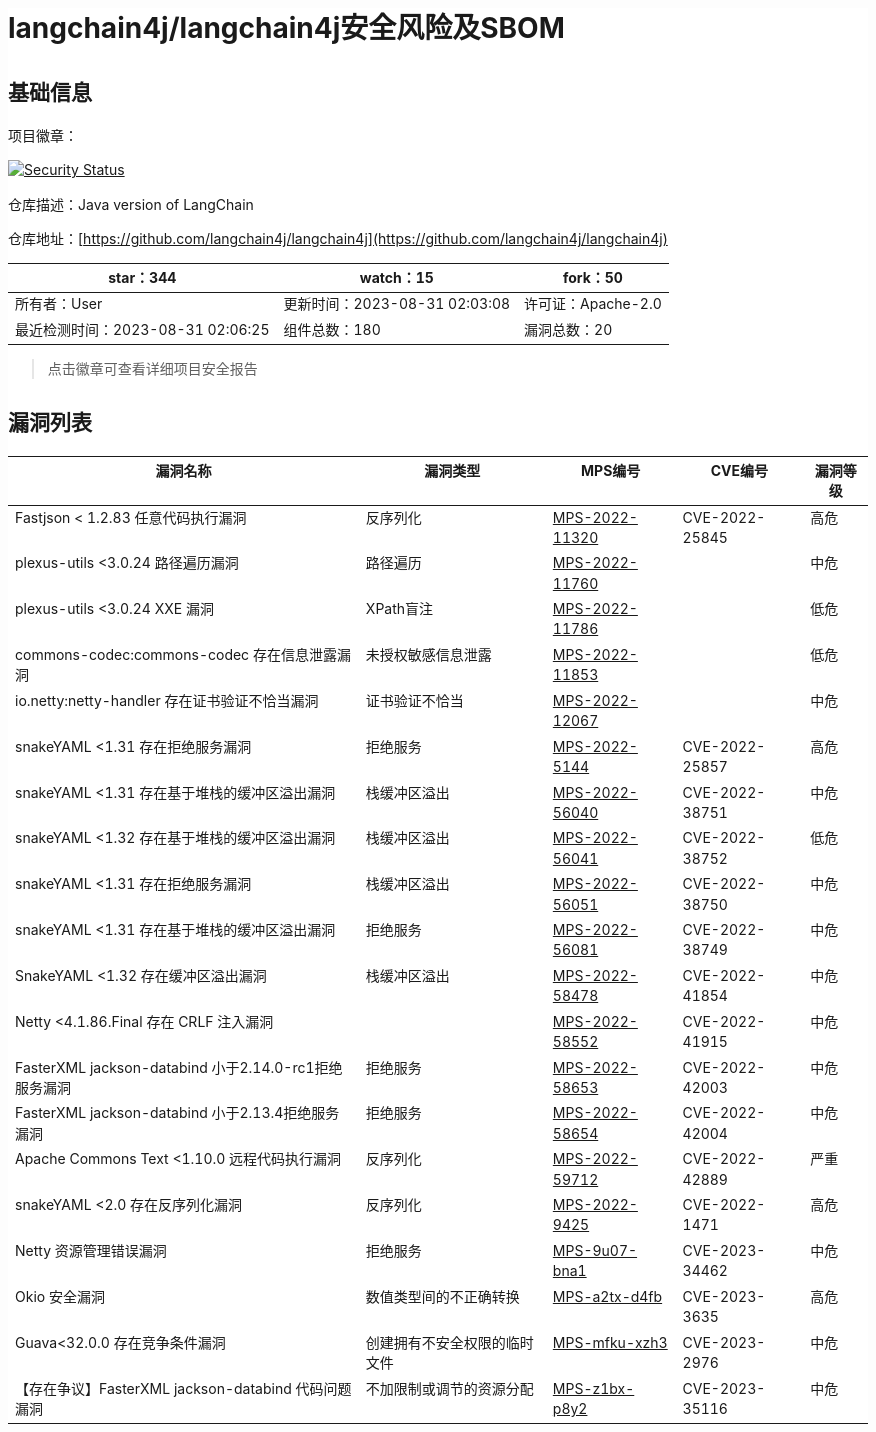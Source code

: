 # langchain4j/langchain4j安全风险及SBOM

## 基础信息

项目徽章：

[![Security Status](https://www.murphysec.com/platform3/v31/badge/1696947218245574656.svg)](https://www.murphysec.com/console/report/1696947218140717056/1696947218245574656)

仓库描述：Java version of LangChain

仓库地址：[https://github.com/langchain4j/langchain4j](https://github.com/langchain4j/langchain4j)

| star：344 | watch：15 | fork：50 |
| ----------- | -------------- | ------------ |
| 所有者：User | 更新时间：2023-08-31 02:03:08 | 许可证：Apache-2.0 |
| 最近检测时间：2023-08-31 02:06:25 | 组件总数：180 | 漏洞总数：20 |

> 点击徽章可查看详细项目安全报告



## 漏洞列表

| 漏洞名称 | 漏洞类型 | MPS编号 | CVE编号 | 漏洞等级 |
| ------- | ------ | ------- | ------ | ----- |
|Fastjson < 1.2.83 任意代码执行漏洞|反序列化|[MPS-2022-11320](https://www.oscs1024.com/hd/MPS-2022-11320)|CVE-2022-25845|高危|
|plexus-utils <3.0.24 路径遍历漏洞|路径遍历|[MPS-2022-11760](https://www.oscs1024.com/hd/MPS-2022-11760)||中危|
|plexus-utils <3.0.24 XXE 漏洞|XPath盲注|[MPS-2022-11786](https://www.oscs1024.com/hd/MPS-2022-11786)||低危|
|commons-codec:commons-codec 存在信息泄露漏洞|未授权敏感信息泄露|[MPS-2022-11853](https://www.oscs1024.com/hd/MPS-2022-11853)||低危|
|io.netty:netty-handler 存在证书验证不恰当漏洞|证书验证不恰当|[MPS-2022-12067](https://www.oscs1024.com/hd/MPS-2022-12067)||中危|
|snakeYAML <1.31 存在拒绝服务漏洞|拒绝服务|[MPS-2022-5144](https://www.oscs1024.com/hd/MPS-2022-5144)|CVE-2022-25857|高危|
|snakeYAML <1.31 存在基于堆栈的缓冲区溢出漏洞|栈缓冲区溢出|[MPS-2022-56040](https://www.oscs1024.com/hd/MPS-2022-56040)|CVE-2022-38751|中危|
|snakeYAML <1.32 存在基于堆栈的缓冲区溢出漏洞|栈缓冲区溢出|[MPS-2022-56041](https://www.oscs1024.com/hd/MPS-2022-56041)|CVE-2022-38752|低危|
|snakeYAML <1.31 存在拒绝服务漏洞|栈缓冲区溢出|[MPS-2022-56051](https://www.oscs1024.com/hd/MPS-2022-56051)|CVE-2022-38750|中危|
| snakeYAML <1.31 存在基于堆栈的缓冲区溢出漏洞|拒绝服务|[MPS-2022-56081](https://www.oscs1024.com/hd/MPS-2022-56081)|CVE-2022-38749|中危|
|SnakeYAML <1.32 存在缓冲区溢出漏洞|栈缓冲区溢出|[MPS-2022-58478](https://www.oscs1024.com/hd/MPS-2022-58478)|CVE-2022-41854|中危|
|Netty <4.1.86.Final 存在 CRLF 注入漏洞||[MPS-2022-58552](https://www.oscs1024.com/hd/MPS-2022-58552)|CVE-2022-41915|中危|
|FasterXML jackson-databind 小于2.14.0-rc1拒绝服务漏洞|拒绝服务|[MPS-2022-58653](https://www.oscs1024.com/hd/MPS-2022-58653)|CVE-2022-42003|中危|
| FasterXML jackson-databind 小于2.13.4拒绝服务漏洞|拒绝服务|[MPS-2022-58654](https://www.oscs1024.com/hd/MPS-2022-58654)|CVE-2022-42004|中危|
|Apache Commons Text <1.10.0 远程代码执行漏洞|反序列化|[MPS-2022-59712](https://www.oscs1024.com/hd/MPS-2022-59712)|CVE-2022-42889|严重|
|snakeYAML <2.0 存在反序列化漏洞|反序列化|[MPS-2022-9425](https://www.oscs1024.com/hd/MPS-2022-9425)|CVE-2022-1471|高危|
|Netty 资源管理错误漏洞|拒绝服务|[MPS-9u07-bna1](https://www.oscs1024.com/hd/MPS-9u07-bna1)|CVE-2023-34462|中危|
|Okio 安全漏洞|数值类型间的不正确转换|[MPS-a2tx-d4fb](https://www.oscs1024.com/hd/MPS-a2tx-d4fb)|CVE-2023-3635|高危|
|Guava<32.0.0 存在竞争条件漏洞|创建拥有不安全权限的临时文件|[MPS-mfku-xzh3](https://www.oscs1024.com/hd/MPS-mfku-xzh3)|CVE-2023-2976|中危|
|【存在争议】FasterXML jackson-databind 代码问题漏洞|不加限制或调节的资源分配|[MPS-z1bx-p8y2](https://www.oscs1024.com/hd/MPS-z1bx-p8y2)|CVE-2023-35116|中危|
